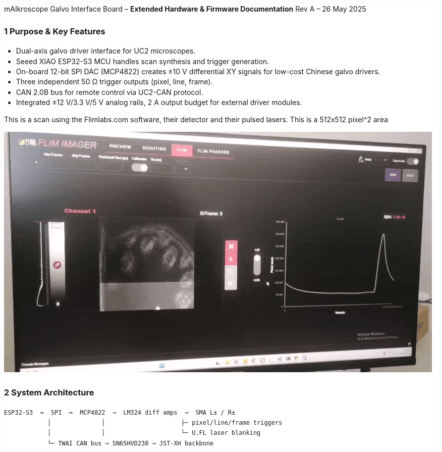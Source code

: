 mAIkroscope Galvo Interface Board – **Extended Hardware & Firmware Documentation**
Rev A – 26 May 2025



### 1  Purpose & Key Features

* Dual-axis galvo driver interface for UC2 microscopes.
* Seeed XIAO ESP32-S3 MCU handles scan synthesis and trigger generation.
* On-board 12-bit SPI DAC (MCP4822) creates ±10 V differential XY signals for low-cost Chinese galvo drivers.
* Three independent 50 Ω trigger outputs (pixel, line, frame).
* CAN 2.0B bus for remote control via UC2-CAN protocol.
* Integrated ±12 V/3.3 V/5 V analog rails, 2 A output budget for external driver modules.&#x20;

This is a scan using the Flimlabs.com software, their detector and their pulsed lasers. This is a 512x512 pixel^2 area

![](./IMAGES/scan.gif)




### 2  System Architecture

```
ESP32-S3  ↔  SPI  ↔  MCP4822  →  LM324 diff amps  →  SMA L± / R±
            │              │                     ├─ pixel/line/frame triggers
            │              │                     └─ U.FL laser blanking
            └─ TWAI CAN bus → SN65HVD230 → JST-XH backbone
```
